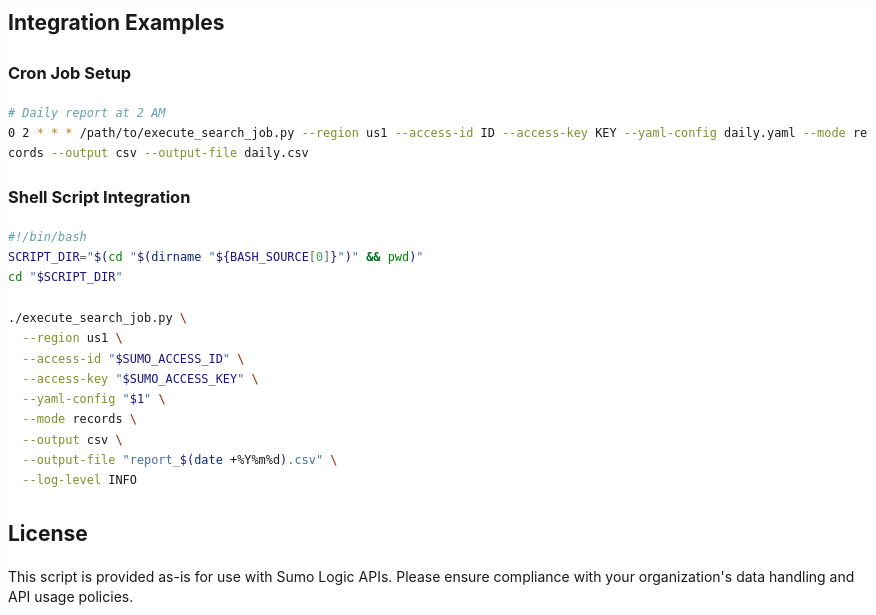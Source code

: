 ## Integration Examples

### Cron Job Setup
```bash
# Daily report at 2 AM
0 2 * * * /path/to/execute_search_job.py --region us1 --access-id ID --access-key KEY --yaml-config daily.yaml --mode records --output csv --output-file daily.csv
```

### Shell Script Integration
```bash
#!/bin/bash
SCRIPT_DIR="$(cd "$(dirname "${BASH_SOURCE[0]}")" && pwd)"
cd "$SCRIPT_DIR"

./execute_search_job.py \
  --region us1 \
  --access-id "$SUMO_ACCESS_ID" \
  --access-key "$SUMO_ACCESS_KEY" \
  --yaml-config "$1" \
  --mode records \
  --output csv \
  --output-file "report_$(date +%Y%m%d).csv" \
  --log-level INFO
```

## License

This script is provided as-is for use with Sumo Logic APIs. Please ensure compliance with your organization's data handling and API usage policies.
